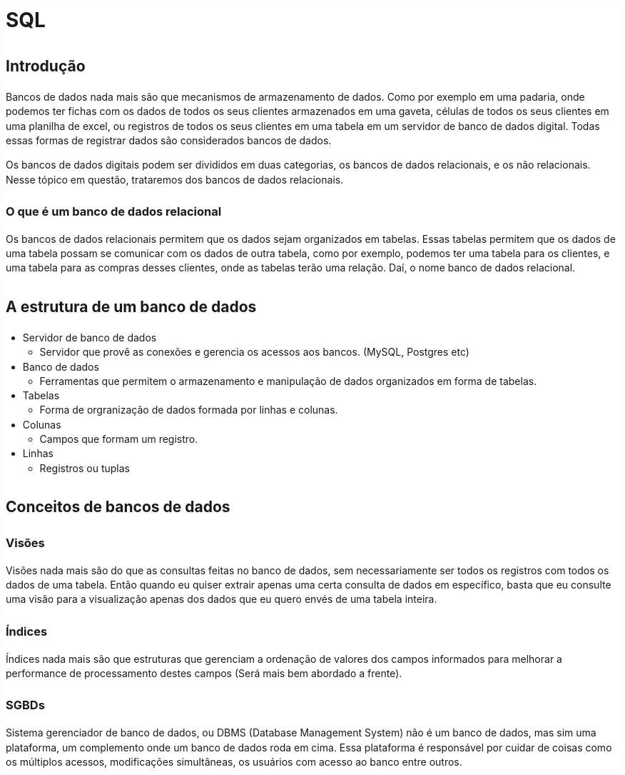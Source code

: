 # **SQL**
## **Introdução**
Bancos de dados nada mais são que mecanismos de armazenamento de dados. Como por exemplo em uma padaria, onde podemos ter fichas com os dados de todos os seus clientes armazenados em uma gaveta, células de todos os seus clientes em uma planilha de excel, ou registros de todos os seus clientes em uma tabela em um servidor de banco de dados digital. Todas essas formas de registrar dados são considerados bancos de dados.

Os bancos de dados digitais podem ser divididos em duas categorias, os bancos de dados relacionais, e os não relacionais. Nesse tópico em questão, trataremos dos bancos de dados relacionais.

### **O que é um banco de dados relacional**
Os bancos de dados relacionais permitem que os dados sejam organizados em tabelas. Essas tabelas permitem que os dados de uma tabela possam se comunicar com os dados de outra tabela, como por exemplo, podemos ter uma tabela para os clientes, e uma tabela para as compras desses clientes, onde as tabelas terão uma relação. Daí, o nome banco de dados relacional.

## **A estrutura de um banco de dados**
- Servidor de banco de dados
    - Servidor que provê as conexões e gerencia os acessos aos bancos. (MySQL, Postgres etc)
- Banco de dados
    - Ferramentas que permitem o armazenamento e manipulação de dados organizados em forma de tabelas.
- Tabelas
    - Forma de orgranização de dados formada por linhas e colunas.
- Colunas
    - Campos que formam um registro.
- Linhas
    - Registros ou tuplas

## **Conceitos de bancos de dados**
### **Visões**
Visões nada mais são do que as consultas feitas no banco de dados, sem necessariamente ser todos os registros com todos os dados de uma tabela. Então quando eu quiser extrair apenas uma certa consulta de dados em específico, basta que eu consulte uma visão para a visualização apenas dos dados que eu quero envés de uma tabela inteira.

### **Índices**
Índices nada mais são que estruturas que gerenciam a ordenação de valores dos campos informados para melhorar a performance de processamento destes campos (Será mais bem abordado a frente).

### **SGBDs**
Sistema gerenciador de banco de dados, ou DBMS (Database Management System) não é um banco de dados, mas sim uma plataforma, um complemento onde um banco de dados roda em cima. Essa plataforma é responsável por cuidar de coisas como os múltiplos acessos, modificações simultâneas, os usuários com acesso ao banco entre outros.
